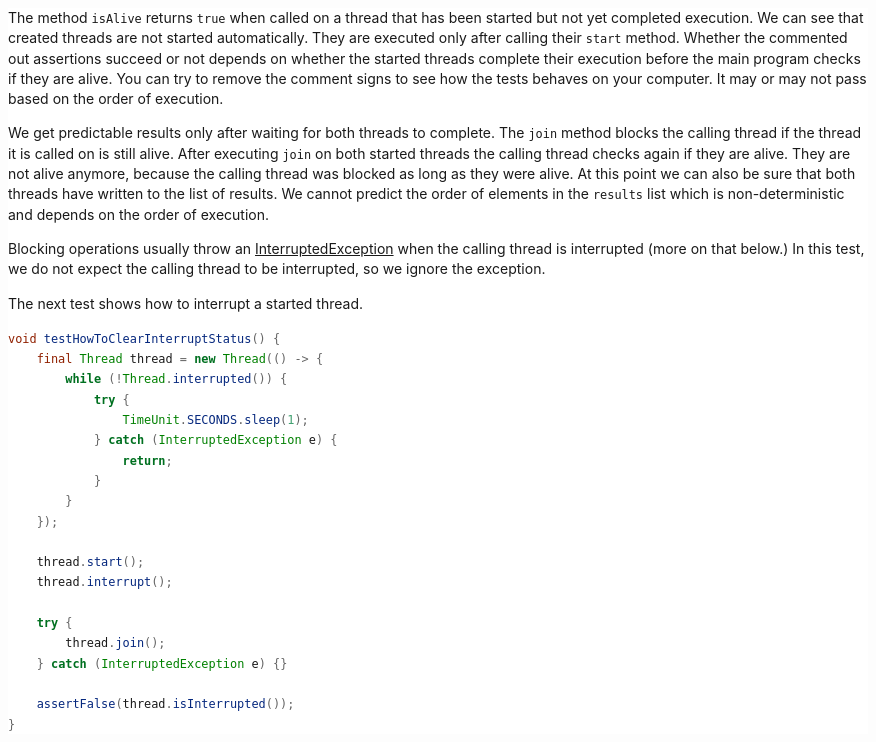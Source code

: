 The method `isAlive` returns `true` when called on a thread
that has been started but not yet completed execution.
We can see that created threads are not started automatically.
They are executed only after calling their `start` method.
Whether the commented out assertions succeed or not
depends on whether the started threads complete their execution
before the main program checks if they are alive.
You can try to remove the comment signs
to see how the tests behaves on your computer.
It may or may not pass based on the order of execution.

We get predictable results only after waiting
for both threads to complete.
The `join` method blocks the calling thread
if the thread it is called on is still alive.
After executing `join` on both started threads
the calling thread checks again if they are alive.
They are not alive anymore, 
because the calling thread was blocked
as long as they were alive.
At this point we can also be sure
that both threads have written to the list of results.
We cannot predict the order of elements in the `results` list
which is non-deterministic and depends on the order of execution.

Blocking operations usually throw an 
[InterruptedException](https://docs.oracle.com/en/java/javase/14/docs/api/java.base/java/lang/InterruptedException.html)
when the calling thread is interrupted (more on that below.)
In this test, we do not expect the calling thread to be interrupted,
so we ignore the exception.

The next test shows how to interrupt a started thread.

```java
void testHowToClearInterruptStatus() {
    final Thread thread = new Thread(() -> {
        while (!Thread.interrupted()) {
            try {
                TimeUnit.SECONDS.sleep(1);
            } catch (InterruptedException e) {
                return;
            }
        }
    });

    thread.start();
    thread.interrupt();
    
    try {
        thread.join();
    } catch (InterruptedException e) {}

    assertFalse(thread.isInterrupted());
}
```
